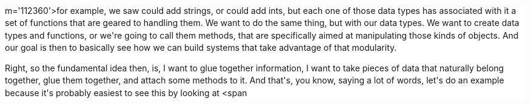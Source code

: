   m='112360'>for</span> <span m='112480'>example,</span> <span
  m='112850'>we</span> <span m='112960'>saw</span> <span m='113250'>could</span>
  <span m='113320'>add</span> <span m='113520'>strings,</span> <span
  m='113920'>or</span> <span m='114000'>could</span> <span m='114180'>add</span>
  <span m='114360'>ints,</span> <span m='114920'>but</span> <span
  m='115140'>each</span> <span m='115350'>one</span> <span m='115500'>of</span>
  <span m='115580'>those</span> <span m='115780'>data</span> <span
  m='116080'>types</span> <span m='116380'>has</span> <span
  m='116780'>associated</span> <span m='117400'>with</span> <span
  m='117570'>it</span> <span m='117650'>a</span> <span m='117720'>set</span>
  <span m='118030'>of</span> <span m='118130'>functions</span> <span
  m='118590'>that</span> <span m='118700'>are</span> <span
  m='118770'>geared</span> <span m='119120'>to</span> <span
  m='119210'>handling</span> <span m='119540'>them.</span> <span
  m='120550'>We</span> <span m='120810'>want</span> <span m='120990'>to</span>
  <span m='121050'>do</span> <span m='121140'>the</span> <span
  m='121250'>same</span> <span m='121500'>thing,</span> <span
  m='121730'>but</span> <span m='121980'>with</span> <span m='122150'>our</span>
  <span m='122760'>data</span> <span m='123030'>types.</span> <span
  m='123290'>We</span> <span m='123450'>want to</span> <span
  m='123730'>create</span> <span m='124210'>data</span> <span
  m='124550'>types</span> <span m='125020'>and</span> <span
  m='125340'>functions,</span> <span m='125860'>or</span> <span
  m='125960'>we're</span> <span m='126070'>going to</span> <span
  m='126210'>call</span> <span m='126440'>them</span> <span
  m='126610'>methods,</span> <span m='127360'>that</span> <span
  m='127540'>are</span> <span m='127640'>specifically</span> <span
  m='128500'>aimed</span> <span m='129080'>at</span> <span
  m='129240'>manipulating</span> <span m='130340'>those</span> <span
  m='130520'>kinds</span> <span m='130770'>of</span> <span
  m='130860'>objects.</span> <span m='131310'>And</span> <span
  m='131780'>our</span> <span m='131930'>goal</span> <span m='132390'>is</span>
  <span m='132610'>then</span> <span m='132900'>to</span> <span
  m='133030'>basically</span> <span m='133580'>see</span> <span
  m='133710'>how</span> <span m='133890'>we</span> <span m='134040'>can</span>
  <span m='134220'>build</span> <span m='134430'>systems</span> <span
  m='134950'>that</span> <span m='135030'>take</span> <span
  m='135250'>advantage</span> <span m='135630'>of</span> <span
  m='135700'>that</span> <span m='135850'>modularity.</span> </p><p><span
  m='138100'>Right,</span> <span m='138320'>so</span> <span
  m='138430'>the</span> <span m='139170'>fundamental</span> <span
  m='139370'>idea</span> <span m='139790'>then,</span> <span
  m='139940'>is,</span> <span m='140050'>I</span> <span m='140110'>want
  to</span> <span m='140350'>glue</span> <span m='140590'>together</span> <span
  m='140920'>information,</span> <span m='141600'>I</span> <span
  m='141716'>want</span> <span m='141832'>to</span> <span m='141950'>take</span>
  <span m='142360'>pieces</span> <span m='142760'>of</span> <span
  m='142860'>data</span> <span m='143100'>that</span> <span
  m='143190'>naturally</span> <span m='143690'>belong</span> <span
  m='144010'>together,</span> <span m='144570'>glue</span> <span
  m='144715'>them</span> <span m='144860'>together,</span> <span
  m='145290'>and</span> <span m='145490'>attach</span> <span
  m='145950'>some</span> <span m='146000'>methods</span> <span
  m='146420'>to</span> <span m='146580'>it.</span> <span m='147310'>And</span>
  <span m='147460'>that's,</span> <span m='147850'>you</span> <span
  m='148040'>know,</span> <span m='148790'>saying</span> <span
  m='149170'>a</span> <span m='149430'>lot</span> <span m='149630'>of</span>
  <span m='149750'>words,</span> <span m='150070'>let's</span> <span
  m='150220'>do</span> <span m='150340'>an</span> <span
  m='150420'>example</span> <span m='150840'>because</span> <span
  m='150960'>it's</span> <span m='151060'>probably</span> <span
  m='151430'>easiest</span> <span m='151770'>to</span> <span
  m='151850'>see</span> <span m='152010'>this</span> <span m='152180'>by</span>
  <span m='152290'>looking</span> <span m='152590'>at</span> <span